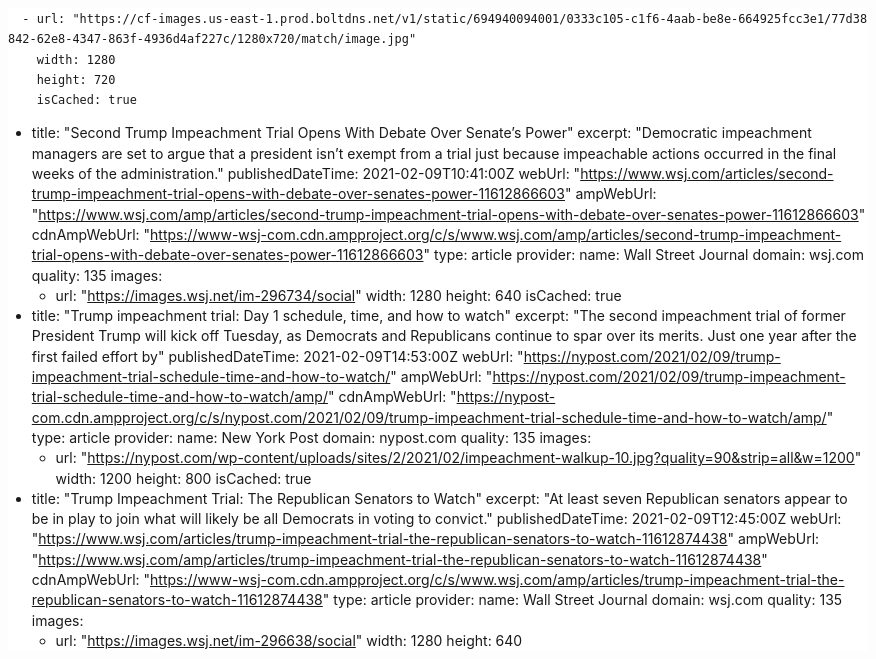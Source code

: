       - url: "https://cf-images.us-east-1.prod.boltdns.net/v1/static/694940094001/0333c105-c1f6-4aab-be8e-664925fcc3e1/77d38842-62e8-4347-863f-4936d4af227c/1280x720/match/image.jpg"
        width: 1280
        height: 720
        isCached: true
  - title: "Second Trump Impeachment Trial Opens With Debate Over Senate’s Power"
    excerpt: "Democratic impeachment managers are set to argue that a president isn’t exempt from a trial just because impeachable actions occurred in the final weeks of the administration."
    publishedDateTime: 2021-02-09T10:41:00Z
    webUrl: "https://www.wsj.com/articles/second-trump-impeachment-trial-opens-with-debate-over-senates-power-11612866603"
    ampWebUrl: "https://www.wsj.com/amp/articles/second-trump-impeachment-trial-opens-with-debate-over-senates-power-11612866603"
    cdnAmpWebUrl: "https://www-wsj-com.cdn.ampproject.org/c/s/www.wsj.com/amp/articles/second-trump-impeachment-trial-opens-with-debate-over-senates-power-11612866603"
    type: article
    provider:
      name: Wall Street Journal
      domain: wsj.com
    quality: 135
    images:
      - url: "https://images.wsj.net/im-296734/social"
        width: 1280
        height: 640
        isCached: true
  - title: "Trump impeachment trial: Day 1 schedule, time, and how to watch"
    excerpt: "The second impeachment trial of former President Trump will kick off Tuesday, as Democrats and Republicans continue to spar over its merits. Just one year after the first failed effort by"
    publishedDateTime: 2021-02-09T14:53:00Z
    webUrl: "https://nypost.com/2021/02/09/trump-impeachment-trial-schedule-time-and-how-to-watch/"
    ampWebUrl: "https://nypost.com/2021/02/09/trump-impeachment-trial-schedule-time-and-how-to-watch/amp/"
    cdnAmpWebUrl: "https://nypost-com.cdn.ampproject.org/c/s/nypost.com/2021/02/09/trump-impeachment-trial-schedule-time-and-how-to-watch/amp/"
    type: article
    provider:
      name: New York Post
      domain: nypost.com
    quality: 135
    images:
      - url: "https://nypost.com/wp-content/uploads/sites/2/2021/02/impeachment-walkup-10.jpg?quality=90&strip=all&w=1200"
        width: 1200
        height: 800
        isCached: true
  - title: "Trump Impeachment Trial: The Republican Senators to Watch"
    excerpt: "At least seven Republican senators appear to be in play to join what will likely be all Democrats in voting to convict."
    publishedDateTime: 2021-02-09T12:45:00Z
    webUrl: "https://www.wsj.com/articles/trump-impeachment-trial-the-republican-senators-to-watch-11612874438"
    ampWebUrl: "https://www.wsj.com/amp/articles/trump-impeachment-trial-the-republican-senators-to-watch-11612874438"
    cdnAmpWebUrl: "https://www-wsj-com.cdn.ampproject.org/c/s/www.wsj.com/amp/articles/trump-impeachment-trial-the-republican-senators-to-watch-11612874438"
    type: article
    provider:
      name: Wall Street Journal
      domain: wsj.com
    quality: 135
    images:
      - url: "https://images.wsj.net/im-296638/social"
        width: 1280
        height: 640